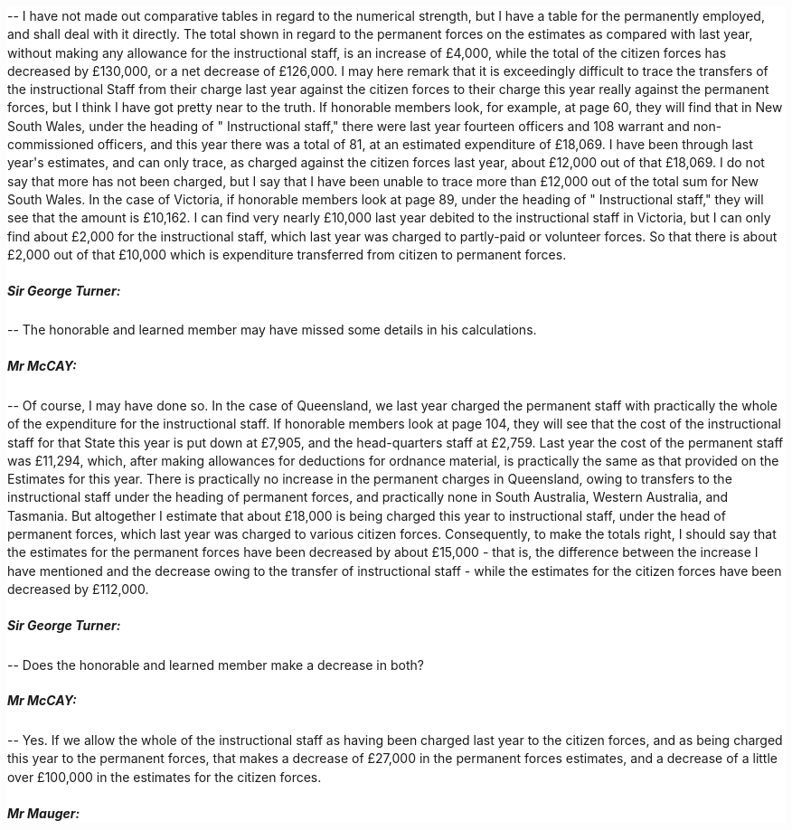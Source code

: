 -- I have not made out comparative tables in regard to the numerical strength, but I have a table for the permanently employed, and shall deal with it directly. The total shown in regard to the permanent forces on the estimates as compared with last year, without making any allowance for the instructional staff, is an increase of  £4,000,  while the total of the citizen forces has decreased by  £130,000,  or a net decrease of  £126,000.  I may here remark that it is exceedingly difficult to trace the transfers of the instructional  Staff  from their charge last year against the citizen forces to their charge this year really against the permanent forces, but  I  think I have got pretty near to the truth. If honorable members look, for example, at page  60,  they will find that in New South Wales, under the heading of " Instructional staff," there were last year fourteen officers and  108  warrant and non-commissioned officers, and this year there was a total of  81,  at an estimated expenditure of  £18,069.  I have been through last year's estimates, and can only trace, as charged against the citizen forces last year, about  £12,000  out of that  £18,069.  I do not say that more has not been charged, but I say that I have been unable to trace more than  £12,000  out of the total sum for New South Wales. In the case of Victoria, if honorable members look at page  89,  under the heading of " Instructional staff," they will see that the amount is  £10,162.  I can find very nearly  £10,000  last year debited to the instructional staff in Victoria, but I can only find about  £2,000  for the instructional staff, which last year was charged to partly-paid or volunteer forces. So that there is about  £2,000  out of that  £10,000  which is expenditure transferred from citizen to permanent forces. 

##### Sir George Turner:

--  The honorable and learned member may have missed some details in his calculations. 

##### Mr McCAY:

-- Of course, I may have done so. In the case of Queensland, we last year charged the permanent staff with practically the whole of the expenditure for the instructional staff. If honorable members look at page  104,  they will see that the cost of the instructional staff for that State this year is put down at  £7,905,  and the head-quarters staff at  £2,759.  Last year the cost of the permanent staff was  £11,294,  which, after making allowances for deductions for ordnance material, is practically the same as that provided on the Estimates for this year. There is practically no increase in the permanent charges in Queensland, owing to transfers to the instructional staff under the heading of permanent forces, and practically none in South Australia, Western Australia, and Tasmania. But altogether I estimate that about  £18,000  is being charged this year to instructional staff, under the head of permanent forces, which last year was charged to various citizen forces. Consequently, to make the totals right, I should say that the estimates for the permanent forces have been decreased by about  £15,000 -  that is, the difference between the increase I have mentioned and the decrease owing to the transfer of instructional staff - while the estimates for the citizen forces have been decreased by  £112,000. 

##### Sir George Turner:

--  Does the honorable and learned member make a decrease in both? 

##### Mr McCAY:

-- Yes. If we allow the whole of the instructional staff as having been charged last year to the citizen forces, and as being charged this year to the permanent forces, that makes a decrease of  £27,000  in the permanent forces estimates,  and a decrease of a little over £100,000 in the estimates for the citizen forces. 

##### Mr Mauger:
